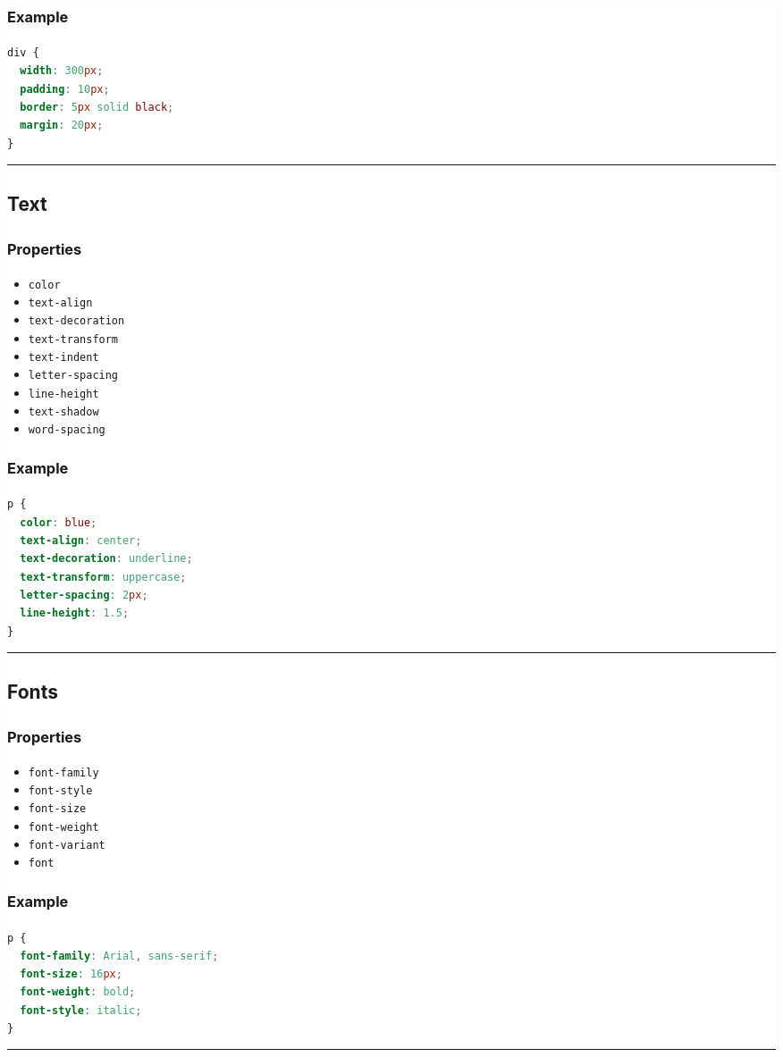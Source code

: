 ### Example
```css
div {
  width: 300px;
  padding: 10px;
  border: 5px solid black;
  margin: 20px;
}
```

---

## Text

### Properties
- `color`
- `text-align`
- `text-decoration`
- `text-transform`
- `text-indent`
- `letter-spacing`
- `line-height`
- `text-shadow`
- `word-spacing`

### Example
```css
p {
  color: blue;
  text-align: center;
  text-decoration: underline;
  text-transform: uppercase;
  letter-spacing: 2px;
  line-height: 1.5;
}
```

---

## Fonts

### Properties
- `font-family`
- `font-style`
- `font-size`
- `font-weight`
- `font-variant`
- `font`

### Example
```css
p {
  font-family: Arial, sans-serif;
  font-size: 16px;
  font-weight: bold;
  font-style: italic;
}
```

---